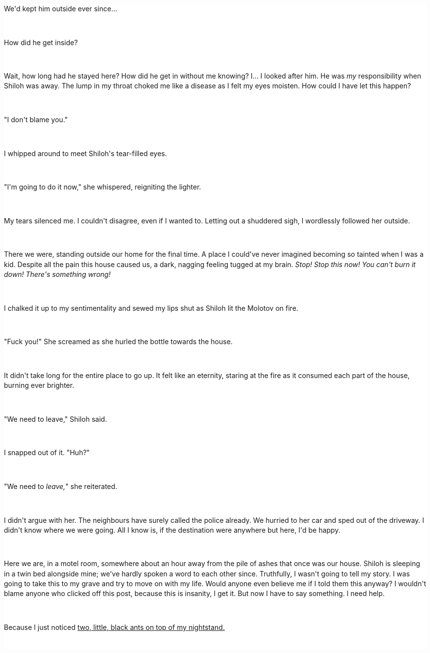 We'd kept him outside ever since...

 

How did he get inside?

 

Wait, how long had he stayed here? How did he get in without me knowing? I... I looked after him. He was *my* responsibility when Shiloh was away. The lump in my throat choked me like a disease as I felt my eyes moisten. How could I have let this happen?

 

"I don't blame you."

 

I whipped around to meet Shiloh's tear-filled eyes.

 

"I'm going to do it now," she whispered, reigniting the lighter.

 

My tears silenced me. I couldn't disagree, even if I wanted to. Letting out a shuddered sigh, I wordlessly followed her outside.

 

There we were, standing outside our home for the final time. A place I could've never imagined becoming so tainted when I was a kid. Despite all the pain this house caused us, a dark, nagging feeling tugged at my brain. *Stop! Stop this now! You can't burn it down! There's something wrong!*

 

I chalked it up to my sentimentality and sewed my lips shut as Shiloh lit the Molotov on fire.

 

"Fuck you!" She screamed as she hurled the bottle towards the house.

 

It didn't take long for the entire place to go up. It felt like an eternity, staring at the fire as it consumed each part of the house, burning ever brighter.

 

"We need to leave," Shiloh said.

 

I snapped out of it. "Huh?"

 

"We need to *leave,*" she reiterated.

 

I didn't argue with her. The neighbours have surely called the police already. We hurried to her car and sped out of the driveway. I didn't know where we were going. All I know is, if the destination were anywhere but here, I'd be happy.

 

Here we are, in a motel room, somewhere about an hour away from the pile of ashes that once was our house. Shiloh is sleeping in a twin bed alongside mine; we've hardly spoken a word to each other since. Truthfully, I wasn't going to tell my story. I was going to take this to my grave and try to move on with my life. Would anyone even believe me if I told them this anyway? I wouldn't blame anyone who clicked off this post, because this is insanity, I get it. But now I have to say something. I need help.

 

Because I just noticed [two, little, black ants on top of my nightstand.](https://www.reddit.com/user/TheNightler/)

 

